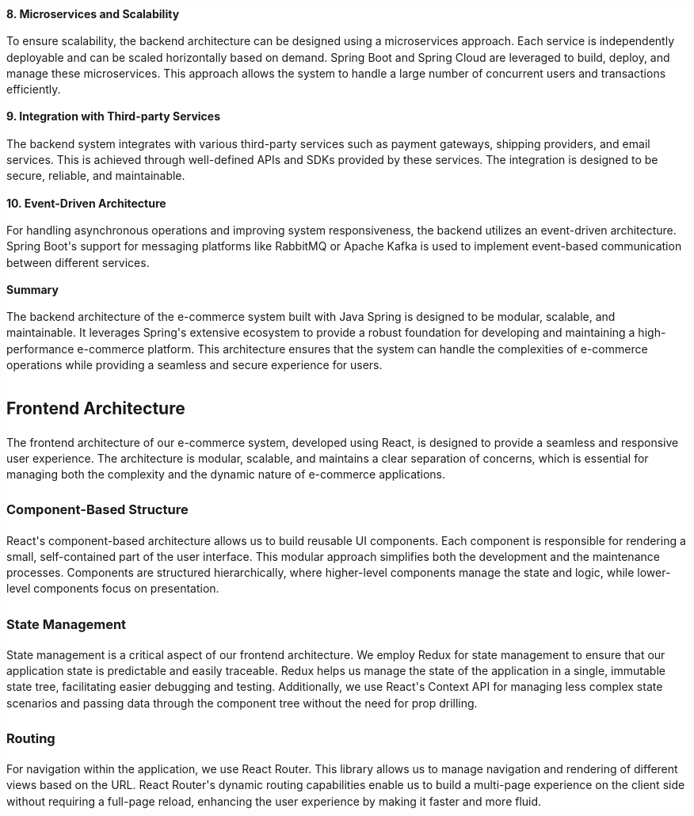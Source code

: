 **8. Microservices and Scalability**

To ensure scalability, the backend architecture can be designed using a microservices approach. Each service is independently deployable and can be scaled horizontally based on demand. Spring Boot and Spring Cloud are leveraged to build, deploy, and manage these microservices. This approach allows the system to handle a large number of concurrent users and transactions efficiently.

**9. Integration with Third-party Services**

The backend system integrates with various third-party services such as payment gateways, shipping providers, and email services. This is achieved through well-defined APIs and SDKs provided by these services. The integration is designed to be secure, reliable, and maintainable.

**10. Event-Driven Architecture**

For handling asynchronous operations and improving system responsiveness, the backend utilizes an event-driven architecture. Spring Boot's support for messaging platforms like RabbitMQ or Apache Kafka is used to implement event-based communication between different services.

**Summary**

The backend architecture of the e-commerce system built with Java Spring is designed to be modular, scalable, and maintainable. It leverages Spring's extensive ecosystem to provide a robust foundation for developing and maintaining a high-performance e-commerce platform. This architecture ensures that the system can handle the complexities of e-commerce operations while providing a seamless and secure experience for users.
## Frontend Architecture
The frontend architecture of our e-commerce system, developed using React, is designed to provide a seamless and responsive user experience. The architecture is modular, scalable, and maintains a clear separation of concerns, which is essential for managing both the complexity and the dynamic nature of e-commerce applications.

### Component-Based Structure

React's component-based architecture allows us to build reusable UI components. Each component is responsible for rendering a small, self-contained part of the user interface. This modular approach simplifies both the development and the maintenance processes. Components are structured hierarchically, where higher-level components manage the state and logic, while lower-level components focus on presentation.

### State Management

State management is a critical aspect of our frontend architecture. We employ Redux for state management to ensure that our application state is predictable and easily traceable. Redux helps us manage the state of the application in a single, immutable state tree, facilitating easier debugging and testing. Additionally, we use React's Context API for managing less complex state scenarios and passing data through the component tree without the need for prop drilling.

### Routing

For navigation within the application, we use React Router. This library allows us to manage navigation and rendering of different views based on the URL. React Router's dynamic routing capabilities enable us to build a multi-page experience on the client side without requiring a full-page reload, enhancing the user experience by making it faster and more fluid.

